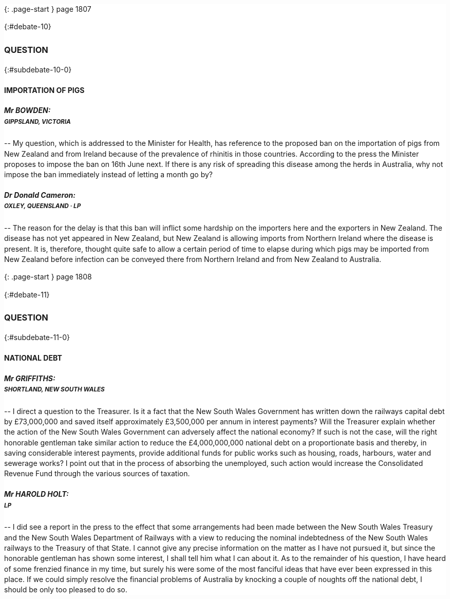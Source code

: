 {: .page-start }
page 1807

{:#debate-10}
### QUESTION

{:#subdebate-10-0}
#### IMPORTATION OF PIGS

##### Mr BOWDEN:<br><small class="text-muted">GIPPSLAND, VICTORIA</small>

--  My question, which is addressed to the Minister for Health, has reference to the proposed ban on the importation of pigs from New Zealand and from Ireland because of the prevalence of rhinitis in those countries. According to the press the Minister proposes to impose the ban on 16th June next. If there is any risk of spreading this disease among the herds in Australia, why not impose the ban immediately instead of letting a month go by? 

##### Dr Donald Cameron:<br><small class="text-muted">OXLEY, QUEENSLAND &middot; LP</small>

-- The reason for the delay is that this ban will inflict some hardship on the importers here and the exporters in New Zealand. The disease has not yet appeared in New Zealand, but New Zealand is allowing imports from Northern Ireland where the disease is present. It is, therefore, thought quite safe to allow a certain period of time to elapse during which pigs may be imported from New Zealand before infection can be conveyed there from Northern Ireland and from New Zealand to Australia. 

{: .page-start }
page 1808

{:#debate-11}
### QUESTION

{:#subdebate-11-0}
#### NATIONAL DEBT

##### Mr GRIFFITHS:<br><small class="text-muted">SHORTLAND, NEW SOUTH WALES</small>

-- I direct a question to the Treasurer. Is it a fact that the New South Wales Government has written down the railways capital debt by £73,000,000 and saved itself approximately £3,500,000 per annum in interest payments? Will the Treasurer explain whether the action of the New South Wales Government can adversely affect the national economy? If such is not the case, will the right honorable gentleman take similar action to reduce the £4,000,000,000 national debt on a proportionate basis and thereby, in saving considerable interest payments, provide additional funds for public works such as housing, roads, harbours, water and sewerage works? I point out that in the process of absorbing the unemployed, such action would increase the Consolidated Revenue Fund through the various sources of taxation. 

##### Mr HAROLD HOLT:<br><small class="text-muted">LP</small>

-- I did see a report in the press to the effect that some arrangements had been made between the New South Wales Treasury and the New South Wales Department of Railways with a view to reducing the nominal indebtedness of the New South Wales railways to the Treasury of that State. I cannot give any precise information on the matter as I have not pursued it, but since the honorable gentleman has shown some interest, I shall tell him what I can about it. As to the remainder of his question, I have heard of some frenzied finance in my time, but surely his were some of the most fanciful ideas that have ever been expressed in this place. If we could simply resolve the financial problems of Australia by knocking a couple of noughts off the national debt, I should be only too pleased to do so. 
